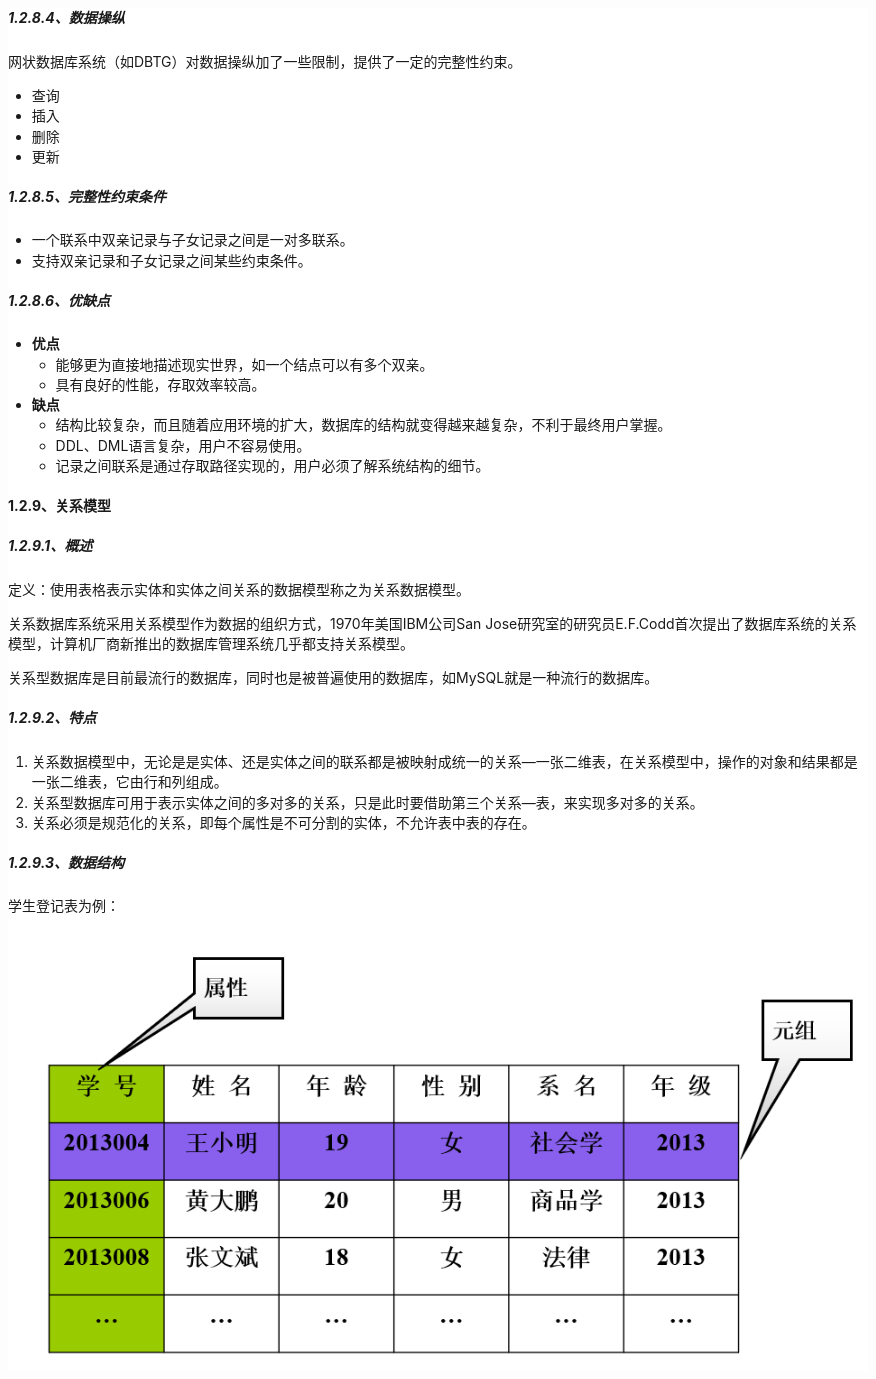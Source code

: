 
##### 1.2.8.4、数据操纵

网状数据库系统（如DBTG）对数据操纵加了一些限制，提供了一定的完整性约束。

*   查询
*   插入
*   删除
*   更新

##### 1.2.8.5、完整性约束条件

*   一个联系中双亲记录与子女记录之间是一对多联系。
*   支持双亲记录和子女记录之间某些约束条件。

##### 1.2.8.6、优缺点

*   **优点**
    *   能够更为直接地描述现实世界，如一个结点可以有多个双亲。
    *   具有良好的性能，存取效率较高。
*   **缺点**
    *   结构比较复杂，而且随着应用环境的扩大，数据库的结构就变得越来越复杂，不利于最终用户掌握。
    *   DDL、DML语言复杂，用户不容易使用。
    *   记录之间联系是通过存取路径实现的，用户必须了解系统结构的细节。

#### 1.2.9、关系模型

##### 1.2.9.1、概述

定义：使用表格表示实体和实体之间关系的数据模型称之为关系数据模型。

关系数据库系统采用关系模型作为数据的组织方式，1970年美国IBM公司San Jose研究室的研究员E.F.Codd首次提出了数据库系统的关系模型，计算机厂商新推出的数据库管理系统几乎都支持关系模型。

关系型数据库是目前最流行的数据库，同时也是被普遍使用的数据库，如MySQL就是一种流行的数据库。

##### 1.2.9.2、特点

1.  关系数据模型中，无论是是实体、还是实体之间的联系都是被映射成统一的关系—一张二维表，在关系模型中，操作的对象和结果都是一张二维表，它由行和列组成。
2.  关系型数据库可用于表示实体之间的多对多的关系，只是此时要借助第三个关系—表，来实现多对多的关系。
3.  关系必须是规范化的关系，即每个属性是不可分割的实体，不允许表中表的存在。

##### 1.2.9.3、数据结构

学生登记表为例：

![](数据库系统概论pic/07d022183da7271293e0ac79e79de061.png)